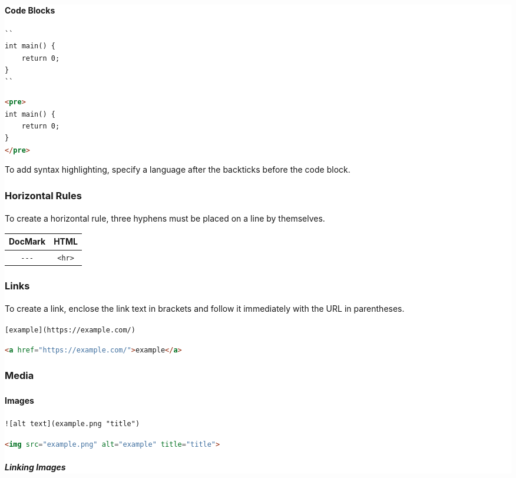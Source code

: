 #### Code Blocks

```
``
int main() {
	return 0;
}
``
```

```html
<pre>
int main() {
	return 0;
}
</pre>
```

To add syntax highlighting, specify a language after the backticks before the code block.

### Horizontal Rules

To create a horizontal rule, three hyphens must be placed on a line by themselves.

| DocMark | HTML |
|:-:|:-:|
| `---` | `<hr>` |

### Links

To create a link, enclose the link text in brackets and follow it immediately with the URL in parentheses.

```
[example](https://example.com/)
```

```html
<a href="https://example.com/">example</a>
```

### Media

#### Images

```
![alt text](example.png "title")
```

```html
<img src="example.png" alt="example" title="title">
```

##### Linking Images
